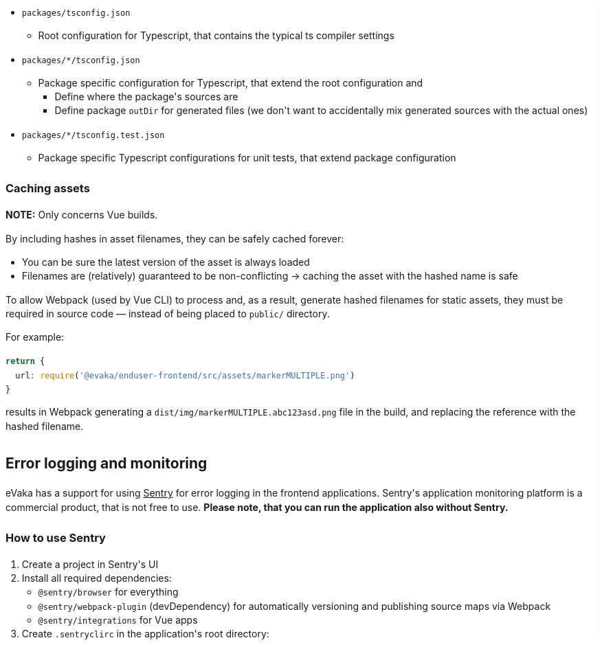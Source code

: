   - `packages/tsconfig.json`

    - Root configuration for Typescript, that contains the typical ts
      compiler settings

  - `packages/*/tsconfig.json`
    - Package specific configuration for Typescript, that extend
      the root configuration and
      - Define where the package's sources are
      - Define package `outDir` for generated files (we don't want to
        accidentally mix generated sources with the actual ones)
  - `packages/*/tsconfig.test.json`
    - Package specific Typescript configurations for unit tests, that
      extend package configuration

### Caching assets

**NOTE:** Only concerns Vue builds.

By including hashes in asset filenames, they can be safely cached forever:

- You can be sure the latest version of the asset is always loaded
- Filenames are (relatively) guaranteed to be non-conflicting ->
  caching the asset with the hashed name is safe

To allow Webpack (used by Vue CLI) to process and, as a result,
generate hashed filenames for static assets, they must be required in
source code — instead of being placed to `public/` directory.

For example:

```ts
return {
  url: require('@evaka/enduser-frontend/src/assets/markerMULTIPLE.png')
}
```

results in Webpack generating a `dist/img/markerMULTIPLE.abc123asd.png` file in the build,
and replacing the reference with the hashed filename.

## Error logging and monitoring

eVaka has a support for using [Sentry](https://sentry.io) for error
logging in the frontend applications. Sentry's application monitoring
platform is a commercial product, that is not free to use.
**Please note, that you can run the application also without Sentry.**

### How to use Sentry

1. Create a project in Sentry's UI
1. Install all required dependencies:
   - `@sentry/browser` for everything
   - `@sentry/webpack-plugin` (devDependency) for automatically versioning and publishing source maps via Webpack
   - `@sentry/integrations` for Vue apps
1. Create `.sentryclirc` in the application's root directory:
